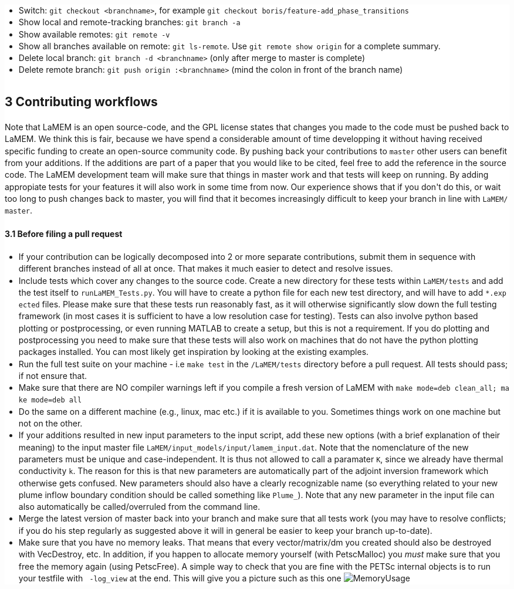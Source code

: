 - Switch: `git checkout <branchname>`, for example `git checkout boris/feature-add_phase_transitions`
- Show local and remote-tracking branches: `git branch -a`
- Show available remotes: `git remote -v`
- Show all branches available on remote: `git ls-remote`. Use `git remote show origin` for a complete summary.
- Delete local branch: `git branch -d <branchname>` (only after merge to master is complete)
- Delete remote branch: `git push origin :<branchname>` (mind the colon in front of the branch name)


## 3 Contributing workflows

Note that LaMEM is an open source-code, and the GPL license states that changes you made to the code must be pushed back to LaMEM. We think this is fair, because we have spend a considerable amount of time developping it without having received specific funding to create an open-source community code. By pushing back your contributions to `master` other users can benefit from your additions. If the additions are part of a paper that you would like to be cited, feel free to add the reference in the source code. 
The LaMEM development team will make sure that things in master work and that tests will keep on running. By adding appropiate tests for your features it will also work in some time from now. Our experience shows that if you don't do this, or wait too long to push changes back to master, you will find that it becomes increasingly difficult to keep your branch in line with `LaMEM/master`.  


#### 3.1 Before filing a pull request

- If your contribution can be logically decomposed into 2 or more separate contributions, submit them in sequence with different branches instead of all at once. That makes it much easier to detect and resolve issues.
- Include tests which cover any changes to the source code.  Create a new directory for these tests within `LaMEM/tests` and add the test itself to `runLaMEM_Tests.py`. You will have to create a python file for each new test directory, and will have to add `*.expected` files. Please make sure that these tests run reasonably fast, as it will otherwise significantly slow down the full testing framework (in most cases it is sufficient to have a low resolution case for testing). Tests can also involve python based plotting or postprocessing, or even running MATLAB to create a setup, but this is not a requirement. If you do plotting and postprocessing you need to make sure that these tests will also work on machines that do not have the python plotting packages installed. You can most likely get inspiration by looking at the existing examples.
- Run the full test suite on your machine - i.e `make test` in the `/LaMEM/tests` directory before a pull request. All tests should pass; if not ensure that. 
- Make sure that there are NO compiler warnings left if you compile a fresh version of LaMEM with `make mode=deb clean_all; make mode=deb all`
- Do the same on a different machine (e.g., linux, mac etc.) if it is available to you. Sometimes things work on one machine but not on the other.
- If your additions resulted in new input parameters to the input script, add these new options (with a brief explanation of their meaning) to the input master file `LaMEM/input_models/input/lamem_input.dat`. Note that the nomenclature of the new parameters must be unique and case-independent. It is thus not allowed to call a paramater `K`, since we already have thermal conductivity `k`. The reason for this is that new parameters are automatically part of the adjoint inversion framework which otherwise gets confused.  New parameters should also have a clearly recognizable name (so everything related to your new plume inflow boundary condition should be called something like `Plume_`). Note that any new parameter in the input file can also automatically be called/overruled from the command line.
- Merge the latest version of master back into your branch and make sure that all tests work (you may have to resolve conflicts; if you do his step regularly as suggested above it will in general be easier to keep your branch up-to-date). 
- Make sure that you have no memory leaks. That means that every vector/matrix/dm you created should also be destroyed with VecDestroy, etc. In addition, if you happen to allocate memory yourself (with PetscMalloc) you *must* make sure that you free the memory again (using PetscFree). A simple way to check that you are fine with the PETSc internal objects is to run your testfile with ` -log_view` at the end. This will give you a picture such as this one 
  ![MemoryUsage](../assets/img/PETSc_memory_usage.png)